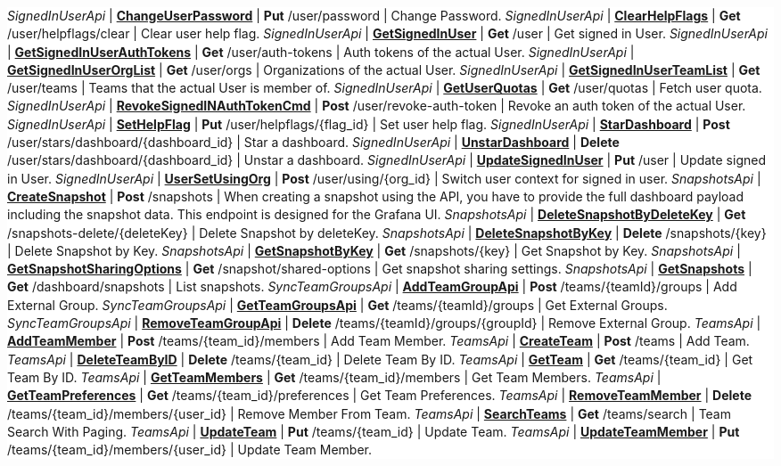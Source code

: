 *SignedInUserApi* | [**ChangeUserPassword**](docs/SignedInUserApi.md#changeuserpassword) | **Put** /user/password | Change Password.
*SignedInUserApi* | [**ClearHelpFlags**](docs/SignedInUserApi.md#clearhelpflags) | **Get** /user/helpflags/clear | Clear user help flag.
*SignedInUserApi* | [**GetSignedInUser**](docs/SignedInUserApi.md#getsignedinuser) | **Get** /user | Get signed in User.
*SignedInUserApi* | [**GetSignedInUserAuthTokens**](docs/SignedInUserApi.md#getsignedinuserauthtokens) | **Get** /user/auth-tokens | Auth tokens of the actual User.
*SignedInUserApi* | [**GetSignedInUserOrgList**](docs/SignedInUserApi.md#getsignedinuserorglist) | **Get** /user/orgs | Organizations of the actual User.
*SignedInUserApi* | [**GetSignedInUserTeamList**](docs/SignedInUserApi.md#getsignedinuserteamlist) | **Get** /user/teams | Teams that the actual User is member of.
*SignedInUserApi* | [**GetUserQuotas**](docs/SignedInUserApi.md#getuserquotas) | **Get** /user/quotas | Fetch user quota.
*SignedInUserApi* | [**RevokeSignedINAuthTokenCmd**](docs/SignedInUserApi.md#revokesignedinauthtokencmd) | **Post** /user/revoke-auth-token | Revoke an auth token of the actual User.
*SignedInUserApi* | [**SetHelpFlag**](docs/SignedInUserApi.md#sethelpflag) | **Put** /user/helpflags/{flag_id} | Set user help flag.
*SignedInUserApi* | [**StarDashboard**](docs/SignedInUserApi.md#stardashboard) | **Post** /user/stars/dashboard/{dashboard_id} | Star a dashboard.
*SignedInUserApi* | [**UnstarDashboard**](docs/SignedInUserApi.md#unstardashboard) | **Delete** /user/stars/dashboard/{dashboard_id} | Unstar a dashboard.
*SignedInUserApi* | [**UpdateSignedInUser**](docs/SignedInUserApi.md#updatesignedinuser) | **Put** /user | Update signed in User.
*SignedInUserApi* | [**UserSetUsingOrg**](docs/SignedInUserApi.md#usersetusingorg) | **Post** /user/using/{org_id} | Switch user context for signed in user.
*SnapshotsApi* | [**CreateSnapshot**](docs/SnapshotsApi.md#createsnapshot) | **Post** /snapshots | When creating a snapshot using the API, you have to provide the full dashboard payload including the snapshot data. This endpoint is designed for the Grafana UI.
*SnapshotsApi* | [**DeleteSnapshotByDeleteKey**](docs/SnapshotsApi.md#deletesnapshotbydeletekey) | **Get** /snapshots-delete/{deleteKey} | Delete Snapshot by deleteKey.
*SnapshotsApi* | [**DeleteSnapshotByKey**](docs/SnapshotsApi.md#deletesnapshotbykey) | **Delete** /snapshots/{key} | Delete Snapshot by Key.
*SnapshotsApi* | [**GetSnapshotByKey**](docs/SnapshotsApi.md#getsnapshotbykey) | **Get** /snapshots/{key} | Get Snapshot by Key.
*SnapshotsApi* | [**GetSnapshotSharingOptions**](docs/SnapshotsApi.md#getsnapshotsharingoptions) | **Get** /snapshot/shared-options | Get snapshot sharing settings.
*SnapshotsApi* | [**GetSnapshots**](docs/SnapshotsApi.md#getsnapshots) | **Get** /dashboard/snapshots | List snapshots.
*SyncTeamGroupsApi* | [**AddTeamGroupApi**](docs/SyncTeamGroupsApi.md#addteamgroupapi) | **Post** /teams/{teamId}/groups | Add External Group.
*SyncTeamGroupsApi* | [**GetTeamGroupsApi**](docs/SyncTeamGroupsApi.md#getteamgroupsapi) | **Get** /teams/{teamId}/groups | Get External Groups.
*SyncTeamGroupsApi* | [**RemoveTeamGroupApi**](docs/SyncTeamGroupsApi.md#removeteamgroupapi) | **Delete** /teams/{teamId}/groups/{groupId} | Remove External Group.
*TeamsApi* | [**AddTeamMember**](docs/TeamsApi.md#addteammember) | **Post** /teams/{team_id}/members | Add Team Member.
*TeamsApi* | [**CreateTeam**](docs/TeamsApi.md#createteam) | **Post** /teams | Add Team.
*TeamsApi* | [**DeleteTeamByID**](docs/TeamsApi.md#deleteteambyid) | **Delete** /teams/{team_id} | Delete Team By ID.
*TeamsApi* | [**GetTeam**](docs/TeamsApi.md#getteam) | **Get** /teams/{team_id} | Get Team By ID.
*TeamsApi* | [**GetTeamMembers**](docs/TeamsApi.md#getteammembers) | **Get** /teams/{team_id}/members | Get Team Members.
*TeamsApi* | [**GetTeamPreferences**](docs/TeamsApi.md#getteampreferences) | **Get** /teams/{team_id}/preferences | Get Team Preferences.
*TeamsApi* | [**RemoveTeamMember**](docs/TeamsApi.md#removeteammember) | **Delete** /teams/{team_id}/members/{user_id} | Remove Member From Team.
*TeamsApi* | [**SearchTeams**](docs/TeamsApi.md#searchteams) | **Get** /teams/search | Team Search With Paging.
*TeamsApi* | [**UpdateTeam**](docs/TeamsApi.md#updateteam) | **Put** /teams/{team_id} | Update Team.
*TeamsApi* | [**UpdateTeamMember**](docs/TeamsApi.md#updateteammember) | **Put** /teams/{team_id}/members/{user_id} | Update Team Member.